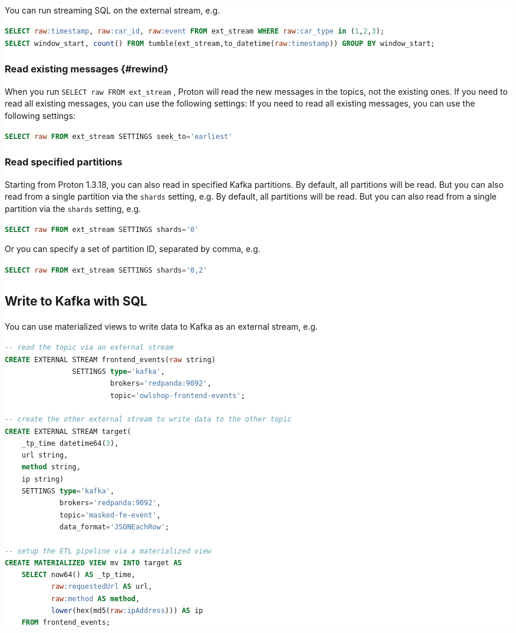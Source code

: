 You can run streaming SQL on the external stream, e.g.

```sql
SELECT raw:timestamp, raw:car_id, raw:event FROM ext_stream WHERE raw:car_type in (1,2,3);
SELECT window_start, count() FROM tumble(ext_stream,to_datetime(raw:timestamp)) GROUP BY window_start;
```

### Read existing messages {#rewind}

When you run `SELECT raw FROM ext_stream` , Proton will read the new messages in the topics, not the existing ones. If you need to read all existing messages, you can use the following settings: If you need to read all existing messages, you can use the following settings:

```sql
SELECT raw FROM ext_stream SETTINGS seek_to='earliest'
```



### Read specified partitions

Starting from Proton 1.3.18, you can also read in specified Kafka partitions. By default, all partitions will be read. But you can also read from a single partition via the `shards` setting, e.g. By default, all partitions will be read. But you can also read from a single partition via the `shards` setting, e.g.

```sql
SELECT raw FROM ext_stream SETTINGS shards='0'
```

Or you can specify a set of partition ID, separated by comma, e.g.

```sql
SELECT raw FROM ext_stream SETTINGS shards='0,2'
```



## Write to Kafka with SQL

You can use materialized views to write data to Kafka as an external stream, e.g.

```sql
-- read the topic via an external stream
CREATE EXTERNAL STREAM frontend_events(raw string)
                SETTINGS type='kafka',
                         brokers='redpanda:9092',
                         topic='owlshop-frontend-events';

-- create the other external stream to write data to the other topic
CREATE EXTERNAL STREAM target(
    _tp_time datetime64(3), 
    url string, 
    method string, 
    ip string) 
    SETTINGS type='kafka', 
             brokers='redpanda:9092', 
             topic='masked-fe-event', 
             data_format='JSONEachRow';

-- setup the ETL pipeline via a materialized view
CREATE MATERIALIZED VIEW mv INTO target AS 
    SELECT now64() AS _tp_time, 
           raw:requestedUrl AS url, 
           raw:method AS method, 
           lower(hex(md5(raw:ipAddress))) AS ip 
    FROM frontend_events;
```
